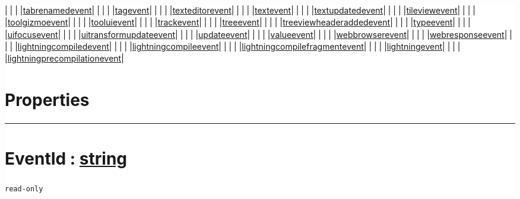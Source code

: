 | | | |[tabrenamedevent](https://github.com/PlasmaEngine/PlasmaDocs/tree/master/docs/C%2B%2B/code_reference/class_reference/tabrenamedevent.markdown)|
| | | |[tagevent](https://github.com/PlasmaEngine/PlasmaDocs/tree/master/docs/C%2B%2B/code_reference/class_reference/tagevent.markdown)|
| | | |[texteditorevent](https://github.com/PlasmaEngine/PlasmaDocs/tree/master/docs/C%2B%2B/code_reference/class_reference/texteditorevent.markdown)|
| | | |[textevent](https://github.com/PlasmaEngine/PlasmaDocs/tree/master/docs/C%2B%2B/code_reference/class_reference/textevent.markdown)|
| | | |[textupdatedevent](https://github.com/PlasmaEngine/PlasmaDocs/tree/master/docs/C%2B%2B/code_reference/class_reference/textupdatedevent.markdown)|
| | | |[tileviewevent](https://github.com/PlasmaEngine/PlasmaDocs/tree/master/docs/C%2B%2B/code_reference/class_reference/tileviewevent.markdown)|
| | | |[toolgizmoevent](https://github.com/PlasmaEngine/PlasmaDocs/tree/master/docs/C%2B%2B/code_reference/class_reference/toolgizmoevent.markdown)|
| | | |[tooluievent](https://github.com/PlasmaEngine/PlasmaDocs/tree/master/docs/C%2B%2B/code_reference/class_reference/tooluievent.markdown)|
| | | |[trackevent](https://github.com/PlasmaEngine/PlasmaDocs/tree/master/docs/C%2B%2B/code_reference/class_reference/trackevent.markdown)|
| | | |[treeevent](https://github.com/PlasmaEngine/PlasmaDocs/tree/master/docs/C%2B%2B/code_reference/class_reference/treeevent.markdown)|
| | | |[treeviewheaderaddedevent](https://github.com/PlasmaEngine/PlasmaDocs/tree/master/docs/C%2B%2B/code_reference/class_reference/treeviewheaderaddedevent.markdown)|
| | | |[typeevent](https://github.com/PlasmaEngine/PlasmaDocs/tree/master/docs/C%2B%2B/code_reference/class_reference/typeevent.markdown)|
| | | |[uifocusevent](https://github.com/PlasmaEngine/PlasmaDocs/tree/master/docs/C%2B%2B/code_reference/class_reference/uifocusevent.markdown)|
| | | |[uitransformupdateevent](https://github.com/PlasmaEngine/PlasmaDocs/tree/master/docs/C%2B%2B/code_reference/class_reference/uitransformupdateevent.markdown)|
| | | |[updateevent](https://github.com/PlasmaEngine/PlasmaDocs/tree/master/docs/C%2B%2B/code_reference/class_reference/updateevent.markdown)|
| | | |[valueevent](https://github.com/PlasmaEngine/PlasmaDocs/tree/master/docs/C%2B%2B/code_reference/class_reference/valueevent.markdown)|
| | | |[webbrowserevent](https://github.com/PlasmaEngine/PlasmaDocs/tree/master/docs/C%2B%2B/code_reference/class_reference/webbrowserevent.markdown)|
| | | |[webresponseevent](https://github.com/PlasmaEngine/PlasmaDocs/tree/master/docs/C%2B%2B/code_reference/class_reference/webresponseevent.markdown)|
| | | |[lightningcompiledevent](https://github.com/PlasmaEngine/PlasmaDocs/tree/master/docs/C%2B%2B/code_reference/class_reference/lightningcompiledevent.markdown)|
| | | |[lightningcompileevent](https://github.com/PlasmaEngine/PlasmaDocs/tree/master/docs/C%2B%2B/code_reference/class_reference/lightningcompileevent.markdown)|
| | | |[lightningcompilefragmentevent](https://github.com/PlasmaEngine/PlasmaDocs/tree/master/docs/C%2B%2B/code_reference/class_reference/lightningcompilefragmentevent.markdown)|
| | | |[lightningevent](https://github.com/PlasmaEngine/PlasmaDocs/tree/master/docs/C%2B%2B/code_reference/class_reference/lightningevent.markdown)|
| | | |[lightningprecompilationevent](https://github.com/PlasmaEngine/PlasmaDocs/tree/master/docs/C%2B%2B/code_reference/class_reference/lightningprecompilationevent.markdown)|


 #  Properties


---  
 #  EventId : [string](https://github.com/PlasmaEngine/PlasmaDocs/tree/master/docs/C%2B%2B/code_reference/lightning_base_types/string.markdown)

 `read-only`
